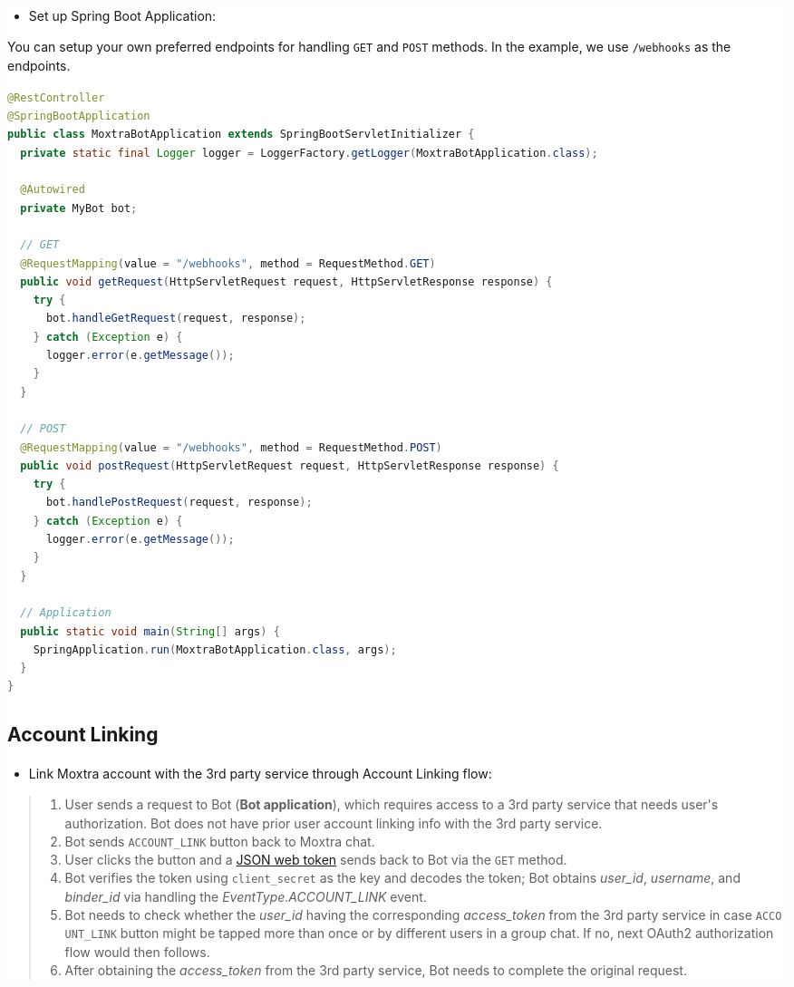 - Set up Spring Boot Application:

You can setup your own preferred endpoints for handling `GET` and `POST` methods. In the example, we use `/webhooks` as the endpoints.  

```java
@RestController
@SpringBootApplication
public class MoxtraBotApplication extends SpringBootServletInitializer {
  private static final Logger logger = LoggerFactory.getLogger(MoxtraBotApplication.class);

  @Autowired
  private MyBot bot; 
  
  // GET 
  @RequestMapping(value = "/webhooks", method = RequestMethod.GET)
  public void getRequest(HttpServletRequest request, HttpServletResponse response) {
    try {
      bot.handleGetRequest(request, response);
    } catch (Exception e) {
      logger.error(e.getMessage());
    }
  }  
  
  // POST
  @RequestMapping(value = "/webhooks", method = RequestMethod.POST)
  public void postRequest(HttpServletRequest request, HttpServletResponse response) {
    try {
      bot.handlePostRequest(request, response);
    } catch (Exception e) {
      logger.error(e.getMessage());
    }
  }  
  
  // Application  
  public static void main(String[] args) {
    SpringApplication.run(MoxtraBotApplication.class, args);
  }  
}    
```

## Account Linking

- Link Moxtra account with the 3rd party service through Account Linking flow:
>1. User sends a request to Bot (**Bot application**), which requires access to a 3rd party service that needs user's authorization. Bot does not have prior user account linking info with the 3rd party service.
>2. Bot sends `ACCOUNT_LINK` button back to Moxtra chat.
>3. User clicks the button and a [JSON web token](https://en.wikipedia.org/wiki/JSON_Web_Token) sends back to Bot via the `GET` method.
>4. Bot verifies the token using `client_secret` as the key and decodes the token; Bot obtains *user_id*, *username*, and *binder_id* via handling the *EventType.ACCOUNT_LINK* event.
>5. Bot needs to check whether the *user_id* having the corresponding *access_token* from the 3rd party service in case `ACCOUNT_LINK` button might be tapped more than once or by different users in a group chat. If no, next OAuth2 authorization flow would then follows.
>6. After obtaining the *access_token* from the 3rd party service, Bot needs to complete the original request.
